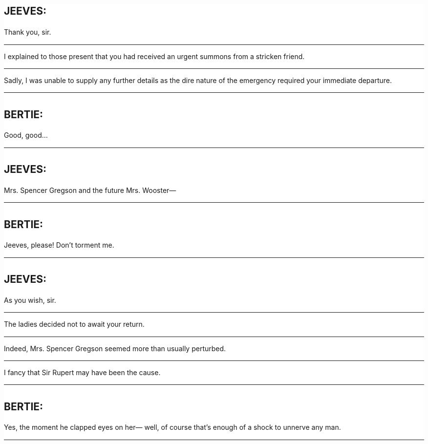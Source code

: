 ## JEEVES:
Thank you, sir.

---

I explained to those present that you had received an urgent summons from a stricken friend.

---

Sadly, I was unable to supply any further details as the dire nature of the emergency required your immediate departure.

---

## BERTIE:
Good, good…

---

## JEEVES:
Mrs. Spencer Gregson and the future Mrs. Wooster—

---

## BERTIE:
Jeeves, please! Don’t torment me.

---

## JEEVES:
As you wish, sir.

---

The ladies decided not to await your return.

---

Indeed, Mrs. Spencer Gregson seemed more than usually perturbed.

---

I fancy that Sir Rupert may have been the cause.

---

## BERTIE:
Yes, the moment he clapped eyes on her— well, of course that’s enough of a shock to unnerve any man.

---

